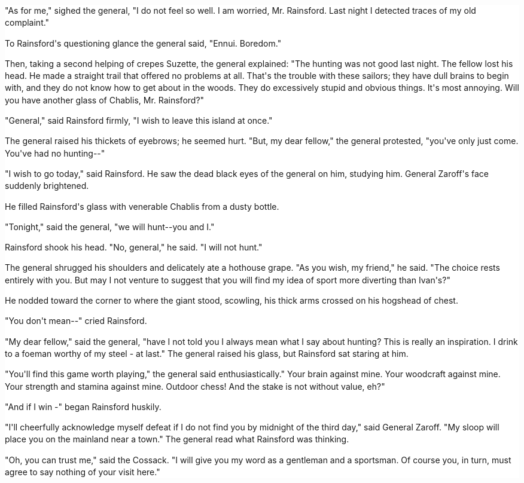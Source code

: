 "As for me," sighed the general, "I do not feel so well. I am worried,
Mr. Rainsford. Last night I detected traces of my old complaint."

To Rainsford's questioning glance the general said, "Ennui. Boredom."

Then, taking a second helping of crepes Suzette, the general
explained: "The hunting was not good last night. The fellow lost his
head. He made a straight trail that offered no problems at all. That's
the trouble with these sailors; they have dull brains to begin with, and
they do not know how to get about in the woods. They do excessively
stupid and obvious things. It's most annoying. Will you have another
glass of Chablis, Mr. Rainsford?"

"General," said Rainsford firmly, "I wish to leave this island at once."

The general raised his thickets of eyebrows; he seemed hurt. "But, my
dear fellow," the general protested, "you've only just come. You've had
no hunting--"

"I wish to go today," said Rainsford. He saw the dead black eyes of the
general on him, studying him. General Zaroff's face suddenly brightened.

He filled Rainsford's glass with venerable Chablis from a dusty bottle.

"Tonight," said the general, "we will hunt--you and I."

Rainsford shook his head. "No, general," he said. "I will not hunt."

The general shrugged his shoulders and delicately ate a hothouse grape.
"As you wish, my friend," he said. "The choice rests entirely with you.
But may I not venture to suggest that you will find my idea of sport
more diverting than Ivan's?"

He nodded toward the corner to where the giant stood, scowling, his
thick arms crossed on his hogshead of chest.

"You don't mean--" cried Rainsford.

"My dear fellow," said the general, "have I not told you I always mean
what I say about hunting? This is really an inspiration. I drink to a
foeman worthy of my steel - at last." The general raised his glass, but
Rainsford sat staring at him.

"You'll find this game worth playing," the general said
enthusiastically." Your brain against mine. Your woodcraft against mine.
Your strength and stamina against mine. Outdoor chess! And the stake is
not without value, eh?"

"And if I win -" began Rainsford huskily.

"I'll cheerfully acknowledge myself defeat if I do not find you by
midnight of the third day," said General Zaroff. "My sloop will place
you on the mainland near a town." The general read what Rainsford was
thinking.

"Oh, you can trust me," said the Cossack. "I will give you my word as a
gentleman and a sportsman. Of course you, in turn, must agree to say
nothing of your visit here."
